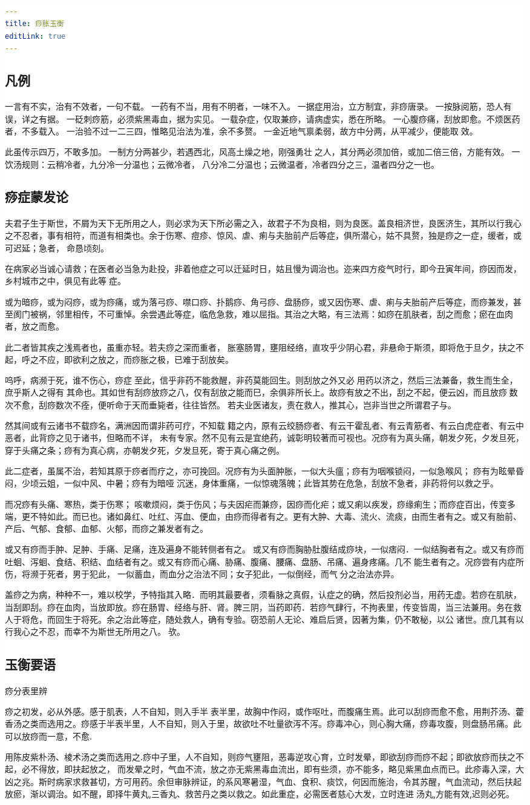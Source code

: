 ```yaml
---
title: 痧胀玉衡
editLink: true
---
```


## 凡例

一言有不实，治有不效者，一句不载。 一药有不当，用有不明者，一味不入。 一据症用治，立方制宜，非痧唐录。 一按脉阅筋，恐人有误，详之有据。 一砭刺痧筋，必须紫黑毒血，据为实见。 一载杂症，仅取兼痧，请病虚实，悉在所略。 一心腹痧痛，刮放即愈。不烦医药者，不多载入。 一治验不过一二三四，惟略见治法为准，余不多赘。 一金近地气禀柔弱，故方中分两，从平减少，便能取 效。

此虽传示四万，不敢多加。 一制方分两甚少，若遇西北，风高土燥之地，刚强勇壮 之人，其分两必须加倍，或加二倍三倍，方能有效。 一饮汤规则：云稍冷者，九分冷一分温也；云微冷者， 八分冷二分温也；云微温者，冷者四分之三，温者四分之一也。

## 痧症蒙发论

夫君子生于斯世，不屑为天下无所用之人，则必求为天下所必需之入，故君子不为良相，则为良医。盖良相济世，良医济生，其所以行我心之不忍者，事有相符，而道有相类也。余于伤寒、痘疹、惊风、虐、痢与夫胎前产后等症，俱所潜心，姑不具赘，独是痧之一症，缓者，或可迟延；急者， 命恳顷刻。

在病家必当诚心请救；在医者必当急为赴投，非着他症之可以迁延时日，姑且慢为调治也。迩来四方疫气时行，即今丑寅年间，痧因而发，乡村城市之中，俱见有此等 症。

或为暗痧，或为闷痧，或为痧痛，或为落弓痧、噤口痧、扑鹅痧、角弓痧、盘肠痧，或又因伤寒、虐、痢与夫胎前产后等症，而痧兼发，甚至阂门被祸，邻里相传，不可重悼。余尝遇此等症，临危急救，难以屈指。其治之大略，有三法焉：如痧在肌肤者，刮之而愈；瘀在血肉者，放之而愈。

此二者皆其疾之浅焉者也，虽重亦轻。若夫痧之深而重者， 胀塞肠胃，壅阻经络，直攻乎少阴心君，非悬命于斯须，即将危于旦夕，扶之不起，呼之不应，即欲利之放之，而痧胀之极，已难于刮放矣。

呜呼，病濒于死，谁不伤心，痧症 至此，信乎非药不能救醒，非药莫能回生。则刮放之外又必 用药以济之，然后三法兼备，救生而生全，庶乎斯人之得有 其命也。其如世有刮痧放痧之八，仅有刮放之能而巳，余俱非所长上。故痧有放之不出，刮之不起，便云凶，而且放痧 数次不愈，刮痧数次不痊，便听命于天而垂毙者，往往皆然。 若夫业医诸友，责在救人，推其心，岂非当世之所谓君子与。

然其间或有云诸书不载痧名，满洲因而谓非药可疗，不知载 籍之内，原有云绞肠痧者、有云干霍乱者、有云青筋者、有云白虎症者、有云中恶者，此背痧之见于诸书，但略而不详， 未有专家。然不见有云是宜绝药，诚彰明较著而可视也。况痧有为真头痛，朝发夕死，夕发旦死，穿于头痛之条；痧有为真心病，亦朝发夕死，夕发旦死，寄于真心痛之例。

此二症者，虽属不治，若知其原于痧者而疗之，亦可挽回。况痧有为头面肿胀，一似大头瘟；痧有为咽喉锁闷，一似急喉风； 痧有为眩晕昏闷，少顷云姐，一似中风、中暑；痧有为暗哑 沉迷，身体重痛，一似惊魂落魄；此皆其势在危急，刮放不急者，非药将何以救之乎。

而况痧有头痛、寒热，类于伤寒； 咳嗽烦闷，类于伤风；与夫因疟而兼痧，因痧而化疟；或又痢以疾发，痧缘痢生；而痧症百出，传变多端，更不特如此。而已也。诸如鼻红、吐红、泻血、便血，由痧而得者有之。更有大肿、大毒、流火、流痰，由而生者有之。或又有胎前、 产后、气郁、食郁、血郁、火郁，而痧之兼发者有之。

或又有痧而手肿、足肿、手痛、足痛，连及遍身不能转侧者有之。 或又有痧而胸胁肚腹结成痧块，一似痞闷．一似结胸者有之。或又有痧而吐蛔、泻蛔、食结、积结、血结者有之。或又有痧而心痛、胁痛、腹痛、腰痛、盘肠、吊痛、遍身疼痛。几不 能生者有之。况痧尝有内症所伤，将濒于死者，男于犯此， 一似蓄血，而血分之治法不同；女子犯此，一似倒经，而气 分之治法亦异。

盖痧之为病，种种不一，难以校学，予特指其入略．而明其最要者，须看脉之真假，认症之的确，然后投剂必当，用药无虚。若痧在肌肤，当刮即刮。痧在血肉，当放即放。痧在肠胃、经络与肝、肾。脾三阴，当药即药．若痧气肆行，不拘表里，传变皆周，当三法兼用。务在救人于将危，而回生于将死。余之治此等症，随处救人，确有专验。窃恐前人无论、难启后贤，因著为集，仍不敢秘，以公 诸世。庶几其有以行我心之不忍，而幸不为斯世无所用之八。 欤。

## 玉衡要语

痧分表里辨

痧之初发，必从外感。感于肌表，人不自知，则入手半 表半里，故胸中作闷，或作呕吐，而腹痛生焉。此可以刮痧而愈不愈，用荆芥汤、藿香汤之类而选用之。痧感于半表半里，人不自知，则入于里，故欲吐不吐量欲泻不泻。痧毒冲心，则心胸大痛，痧毒攻腹，则盘肠吊痛。此可以放痧而一意，不愈.

用陈皮紫朴汤、棱术汤之类而选用之.痧中子里，人不自知，则痧气壅阻，恶毒逆攻心育，立时发晕，即欲刮痧而痧不起；即欲放痧而扶之不起，必不得放，即扶起放之， 而发晕之时，气血不流，放之亦无紫黑毒血流出，即有些须，亦不能多，略见紫黑血点而已。此疹毒入深，大凶之兆。斯时病家求救甚切，方可用药。余但审脉辨证，的系风寒暑湿，气血、食积、痰饮，何因而施治，令其苏醒，气血流动，然后扶起放瘀，渐以调治。如不醒，即择牛黄丸,三香丸、救苦丹之类以救之。如此重症，必需医者慈心大发，立时连进 汤丸,方能有效,迟则必死。
